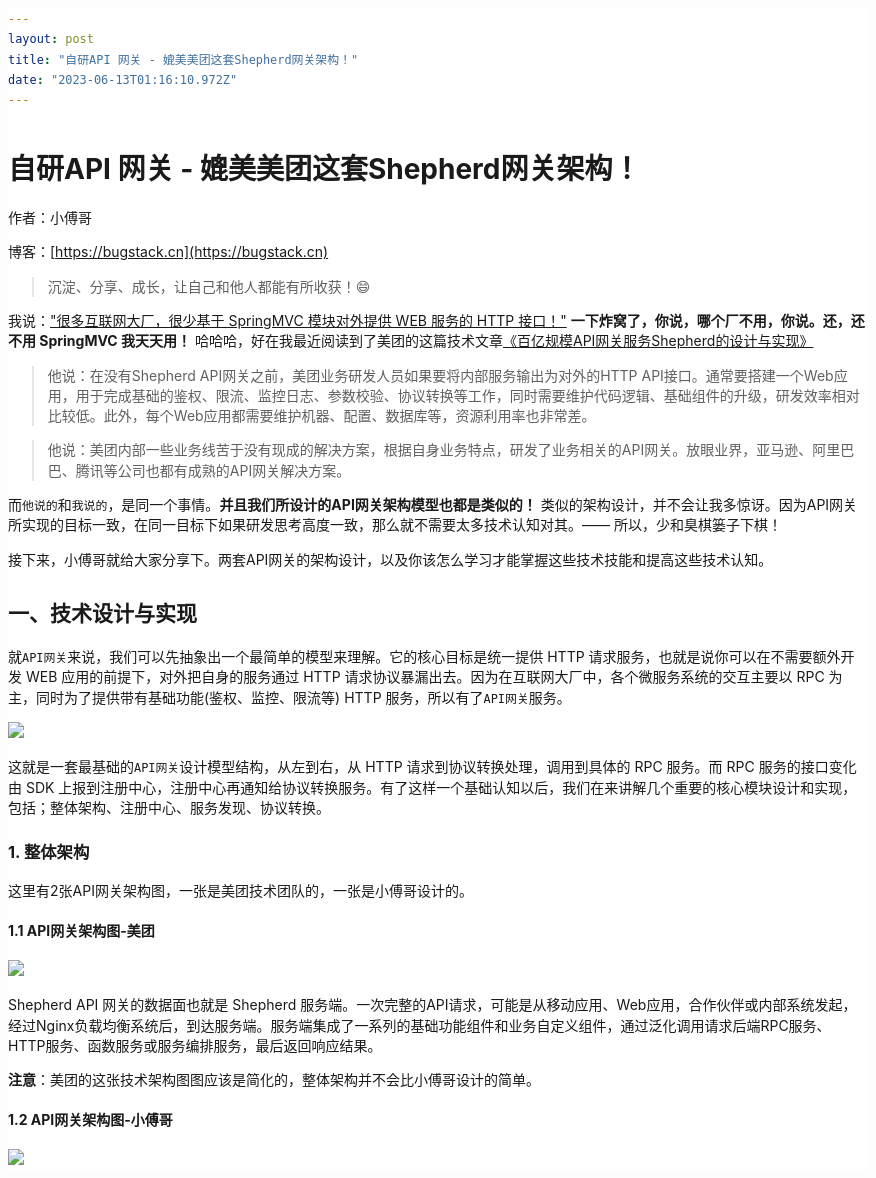 ```yaml
---
layout: post
title: "自研API 网关 - 媲美美团这套Shepherd网关架构！"
date: "2023-06-13T01:16:10.972Z"
---
```

自研API 网关 - 媲美美团这套Shepherd网关架构！
==============================

作者：小傅哥  
  
博客：[https://bugstack.cn](https://bugstack.cn)

> 沉淀、分享、成长，让自己和他人都能有所收获！😄

我说：["很多互联网大厂，很少基于 SpringMVC 模块对外提供 WEB 服务的 HTTP 接口！"](https://bugstack.cn/md/assembly/api-gateway/api-gateway.html) **一下炸窝了，你说，哪个厂不用，你说。还，还不用 SpringMVC 我天天用！** 哈哈哈，好在我最近阅读到了美团的这篇技术文章[《百亿规模API网关服务Shepherd的设计与实现》](https://tech.meituan.com/2021/05/20/shepherd-api-gateway.html)

> 他说：在没有Shepherd API网关之前，美团业务研发人员如果要将内部服务输出为对外的HTTP API接口。通常要搭建一个Web应用，用于完成基础的鉴权、限流、监控日志、参数校验、协议转换等工作，同时需要维护代码逻辑、基础组件的升级，研发效率相对比较低。此外，每个Web应用都需要维护机器、配置、数据库等，资源利用率也非常差。

> 他说：美团内部一些业务线苦于没有现成的解决方案，根据自身业务特点，研发了业务相关的API网关。放眼业界，亚马逊、阿里巴巴、腾讯等公司也都有成熟的API网关解决方案。

而`他说的`和`我说的`，是同一个事情。**并且我们所设计的API网关架构模型也都是类似的！** 类似的架构设计，并不会让我多惊讶。因为API网关所实现的目标一致，在同一目标下如果研发思考高度一致，那么就不需要太多技术认知对其。—— 所以，少和臭棋篓子下棋！

接下来，小傅哥就给大家分享下。两套API网关的架构设计，以及你该怎么学习才能掌握这些技术技能和提高这些技术认知。

一、技术设计与实现
---------

就`API网关`来说，我们可以先抽象出一个最简单的模型来理解。它的核心目标是统一提供 HTTP 请求服务，也就是说你可以在不需要额外开发 WEB 应用的前提下，对外把自身的服务通过 HTTP 请求协议暴漏出去。因为在互联网大厂中，各个微服务系统的交互主要以 RPC 为主，同时为了提供带有基础功能(鉴权、监控、限流等) HTTP 服务，所以有了`API网关`服务。

![](https://bugstack.cn/images/article/assembly/api-gateway/api-gateway-230610-01.png?raw=true)

这就是一套最基础的`API网关`设计模型结构，从左到右，从 HTTP 请求到协议转换处理，调用到具体的 RPC 服务。而 RPC 服务的接口变化由 SDK 上报到注册中心，注册中心再通知给协议转换服务。有了这样一个基础认知以后，我们在来讲解几个重要的核心模块设计和实现，包括；整体架构、注册中心、服务发现、协议转换。

### 1\. 整体架构

这里有2张API网关架构图，一张是美团技术团队的，一张是小傅哥设计的。

#### 1.1 API网关架构图-美团

![](https://bugstack.cn/images/article/assembly/api-gateway/api-gateway-230610-02.png?raw=true)

Shepherd API 网关的数据面也就是 Shepherd 服务端。一次完整的API请求，可能是从移动应用、Web应用，合作伙伴或内部系统发起，经过Nginx负载均衡系统后，到达服务端。服务端集成了一系列的基础功能组件和业务自定义组件，通过泛化调用请求后端RPC服务、HTTP服务、函数服务或服务编排服务，最后返回响应结果。

**注意**：美团的这张技术架构图图应该是简化的，整体架构并不会比小傅哥设计的简单。

#### 1.2 API网关架构图-小傅哥

![](https://bugstack.cn/images/article/assembly/api-gateway/api-gateway-0-04.png?raw=true)
